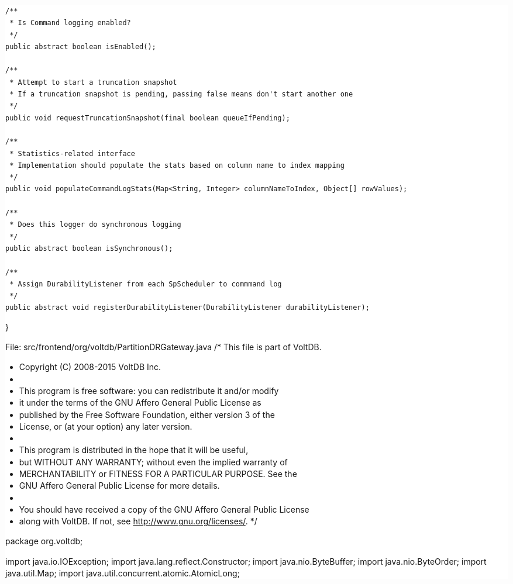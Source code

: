     /**
     * Is Command logging enabled?
     */
    public abstract boolean isEnabled();

    /**
     * Attempt to start a truncation snapshot
     * If a truncation snapshot is pending, passing false means don't start another one
     */
    public void requestTruncationSnapshot(final boolean queueIfPending);

    /**
     * Statistics-related interface
     * Implementation should populate the stats based on column name to index mapping
     */
    public void populateCommandLogStats(Map<String, Integer> columnNameToIndex, Object[] rowValues);

    /**
     * Does this logger do synchronous logging
     */
    public abstract boolean isSynchronous();

    /**
     * Assign DurabilityListener from each SpScheduler to commmand log
     */
    public abstract void registerDurabilityListener(DurabilityListener durabilityListener);
}


File: src/frontend/org/voltdb/PartitionDRGateway.java
/* This file is part of VoltDB.
 * Copyright (C) 2008-2015 VoltDB Inc.
 *
 * This program is free software: you can redistribute it and/or modify
 * it under the terms of the GNU Affero General Public License as
 * published by the Free Software Foundation, either version 3 of the
 * License, or (at your option) any later version.
 *
 * This program is distributed in the hope that it will be useful,
 * but WITHOUT ANY WARRANTY; without even the implied warranty of
 * MERCHANTABILITY or FITNESS FOR A PARTICULAR PURPOSE.  See the
 * GNU Affero General Public License for more details.
 *
 * You should have received a copy of the GNU Affero General Public License
 * along with VoltDB.  If not, see <http://www.gnu.org/licenses/>.
 */

package org.voltdb;

import java.io.IOException;
import java.lang.reflect.Constructor;
import java.nio.ByteBuffer;
import java.nio.ByteOrder;
import java.util.Map;
import java.util.concurrent.atomic.AtomicLong;

